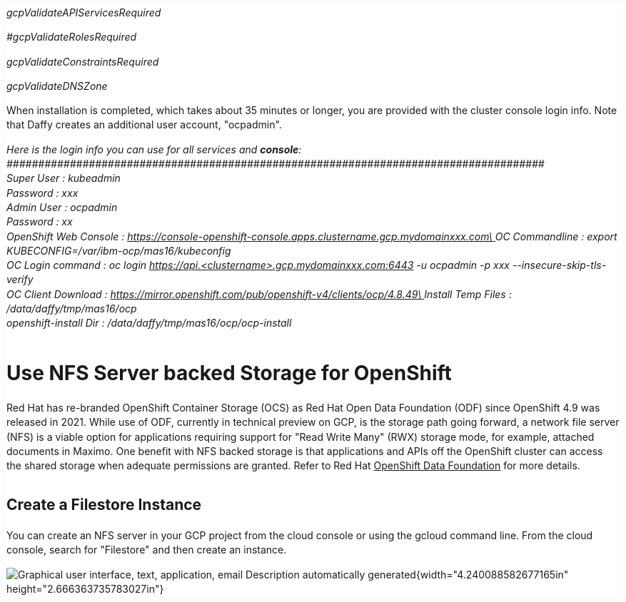 *gcpValidateAPIServicesRequired*

*#gcpValidateRolesRequired*

*gcpValidateConstraintsRequired*

*gcpValidateDNSZone*

When installation is completed, which takes about 35 minutes or longer,
you are provided with the cluster console login info. Note that Daffy
creates an additional user account, "ocpadmin".

*Here is the login info you can use for all services and **console**:\
\#####################################################################################\
Super User : kubeadmin\
Password : xxx\
Admin User : ocpadmin\
Password : xx\
OpenShift Web Console :
[https://console-openshift-console.apps.clustername.gcp.mydomainxxx.com\
](https://console-openshift-console.apps.mas16.gcp.xueopenlabs.com/)OC
Commandline : export KUBECONFIG=/var/ibm-ocp/mas16/kubeconfig\
OC Login command : oc login
[https://api.\<clustername\>.gcp.mydomainxxx.com:6443](https://api.mas16.gcp.xueopenlabs.com:6443/)
-u ocpadmin -p xxx --insecure-skip-tls-verify\
OC Client Download :
[https://mirror.openshift.com/pub/openshift-v4/clients/ocp/4.8.49\
](https://mirror.openshift.com/pub/openshift-v4/clients/ocp/4.8.49)Install
Temp Files : /data/daffy/tmp/mas16/ocp\
openshift-install Dir : /data/daffy/tmp/mas16/ocp/ocp-install*

# Use NFS Server backed Storage for OpenShift

Red Hat has re-branded OpenShift Container Storage (OCS) as Red Hat Open
Data Foundation (ODF) since OpenShift 4.9 was released in 2021. While
use of ODF, currently in technical preview on GCP, is the storage path
going forward, a network file server (NFS) is a viable option for
applications requiring support for "Read Write Many" (RWX) storage mode,
for example, attached documents in Maximo. One benefit with NFS backed
storage is that applications and APIs off the OpenShift cluster can
access the shared storage when adequate permissions are granted. Refer
to Red Hat [OpenShift Data
Foundation](https://www.redhat.com/en/technologies/cloud-computing/openshift-data-foundation)
for more details.

## Create a Filestore Instance

You can create an NFS server in your GCP project from the cloud console
or using the gcloud command line. From the cloud console, search for
"Filestore" and then create an instance.

![Graphical user interface, text, application, email Description
automatically generated](media/image3.png){width="4.240088582677165in"
height="2.666363735783027in"}
